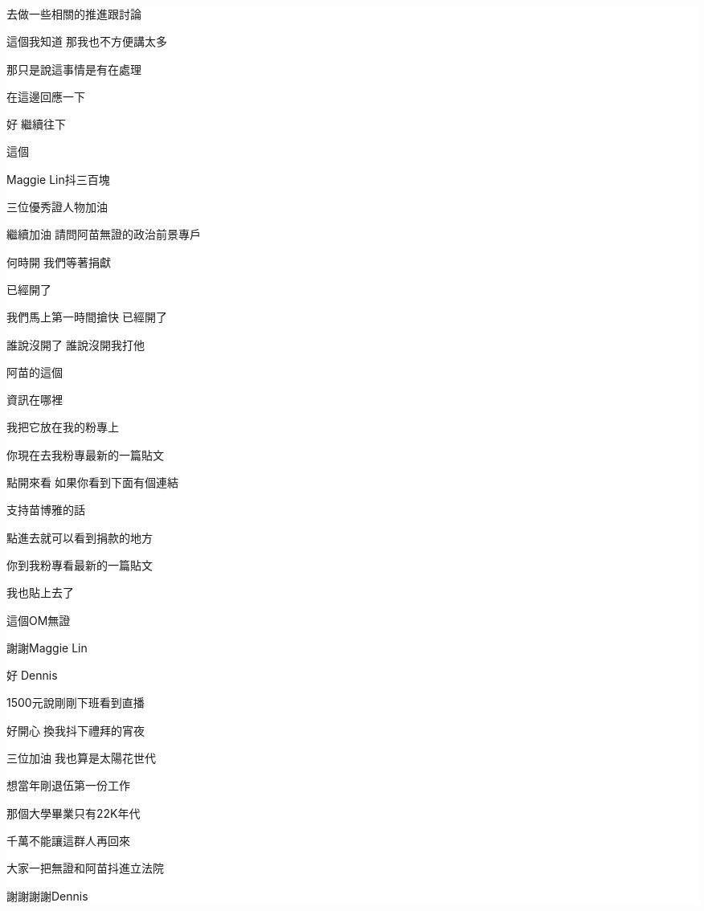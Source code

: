 去做一些相關的推進跟討論

這個我知道 那我也不方便講太多

那只是說這事情是有在處理

在這邊回應一下

好 繼續往下

這個

Maggie Lin抖三百塊

三位優秀證人物加油

繼續加油 請問阿苗無證的政治前景專戶

何時開 我們等著捐獻

已經開了

我們馬上第一時間搶快 已經開了

誰說沒開了 誰說沒開我打他

阿苗的這個

資訊在哪裡

我把它放在我的粉專上

你現在去我粉專最新的一篇貼文

點開來看 如果你看到下面有個連結

支持苗博雅的話

點進去就可以看到捐款的地方

你到我粉專看最新的一篇貼文

我也貼上去了

這個OM無證

謝謝Maggie Lin

好 Dennis

1500元說剛剛下班看到直播

好開心 換我抖下禮拜的宵夜

三位加油 我也算是太陽花世代

想當年剛退伍第一份工作

那個大學畢業只有22K年代

千萬不能讓這群人再回來

大家一把無證和阿苗抖進立法院

謝謝謝謝Dennis
